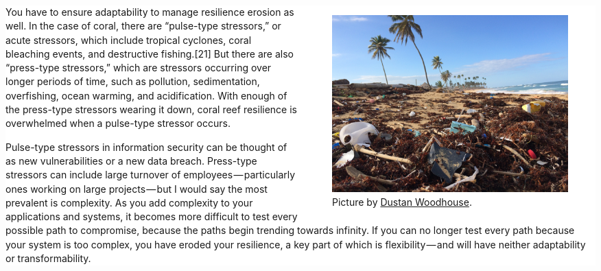 <figure style="float:right; max-width:40%; padding-left: 10px">
	<img src="/blog/img/resilience-11.jpg" alt="Picture of trash on a beach">
	<figcaption>Picture by <a href="https://unsplash.com/@dwoodhouse">Dustan Woodhouse</a>.<figcaption>
</figure>
You have to ensure adaptability to manage resilience erosion as well. In the case of coral, there are “pulse-type stressors,” or acute stressors, which include tropical cyclones, coral bleaching events, and destructive fishing.[21] But there are also “press-type stressors,” which are stressors occurring over longer periods of time, such as pollution, sedimentation, overfishing, ocean warming, and acidification. With enough of the press-type stressors wearing it down, coral reef resilience is overwhelmed when a pulse-type stressor occurs.

Pulse-type stressors in information security can be thought of as new vulnerabilities or a new data breach. Press-type stressors can include large turnover of employees — particularly ones working on large projects — but I would say the most prevalent is complexity. As you add complexity to your applications and systems, it becomes more difficult to test every possible path to compromise, because the paths begin trending towards infinity. If you can no longer test every path because your system is too complex, you have eroded your resilience, a key part of which is flexibility — and will have neither adaptability or transformability.
